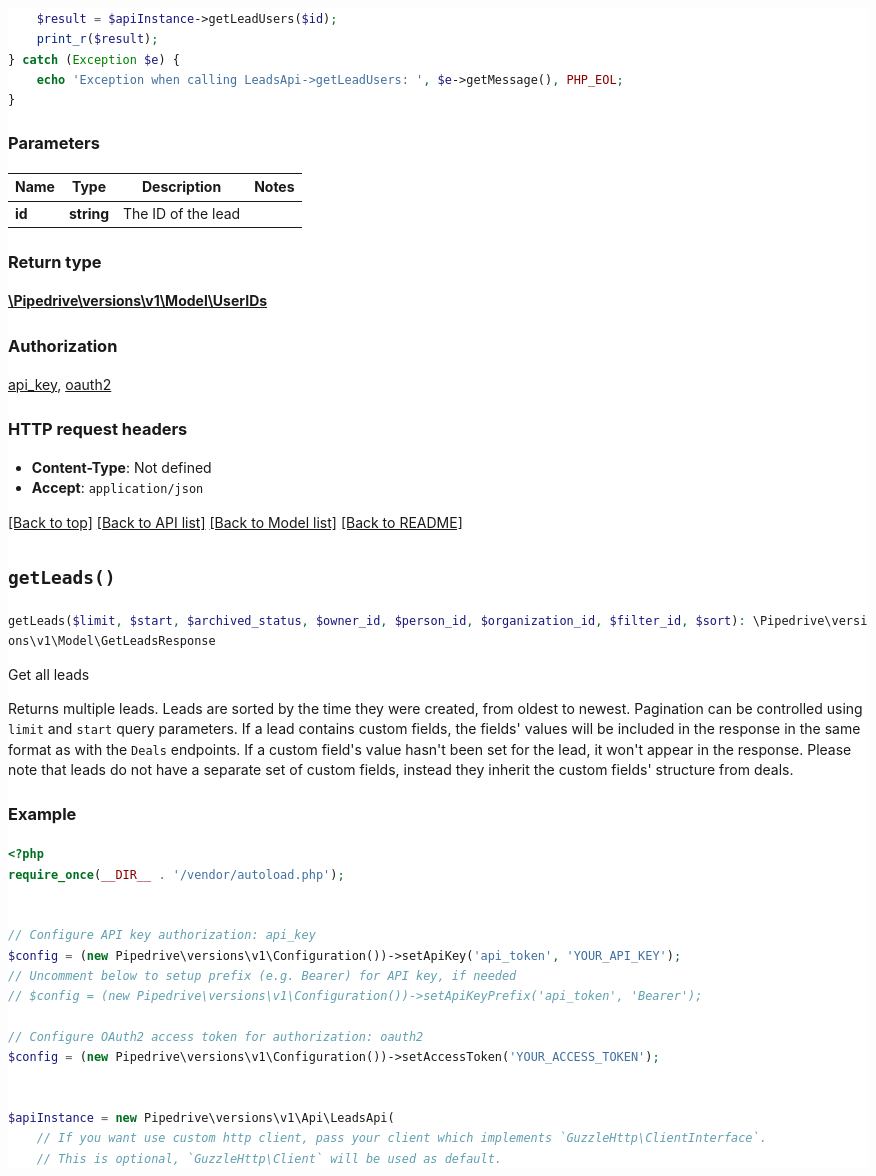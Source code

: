 ```php
    $result = $apiInstance->getLeadUsers($id);
    print_r($result);
} catch (Exception $e) {
    echo 'Exception when calling LeadsApi->getLeadUsers: ', $e->getMessage(), PHP_EOL;
}
```

### Parameters

Name | Type | Description  | Notes
------------- | ------------- | ------------- | -------------
 **id** | **string**| The ID of the lead |

### Return type

[**\Pipedrive\versions\v1\Model\UserIDs**](../Model/UserIDs.md)

### Authorization

[api_key](../../README.md#api_key), [oauth2](../../README.md#oauth2)

### HTTP request headers

- **Content-Type**: Not defined
- **Accept**: `application/json`

[[Back to top]](#) [[Back to API list]](../../README.md#endpoints)
[[Back to Model list]](../../../../README.md#models)
[[Back to README]](../../../../README.md)

## `getLeads()`

```php
getLeads($limit, $start, $archived_status, $owner_id, $person_id, $organization_id, $filter_id, $sort): \Pipedrive\versions\v1\Model\GetLeadsResponse
```

Get all leads

Returns multiple leads. Leads are sorted by the time they were created, from oldest to newest. Pagination can be controlled using `limit` and `start` query parameters. If a lead contains custom fields, the fields' values will be included in the response in the same format as with the `Deals` endpoints. If a custom field's value hasn't been set for the lead, it won't appear in the response. Please note that leads do not have a separate set of custom fields, instead they inherit the custom fields' structure from deals.

### Example

```php
<?php
require_once(__DIR__ . '/vendor/autoload.php');


// Configure API key authorization: api_key
$config = (new Pipedrive\versions\v1\Configuration())->setApiKey('api_token', 'YOUR_API_KEY');
// Uncomment below to setup prefix (e.g. Bearer) for API key, if needed
// $config = (new Pipedrive\versions\v1\Configuration())->setApiKeyPrefix('api_token', 'Bearer');

// Configure OAuth2 access token for authorization: oauth2
$config = (new Pipedrive\versions\v1\Configuration())->setAccessToken('YOUR_ACCESS_TOKEN');


$apiInstance = new Pipedrive\versions\v1\Api\LeadsApi(
    // If you want use custom http client, pass your client which implements `GuzzleHttp\ClientInterface`.
    // This is optional, `GuzzleHttp\Client` will be used as default.
```